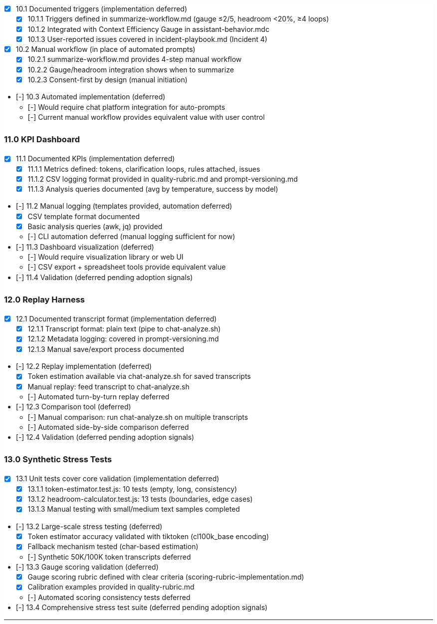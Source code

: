 - [x] 10.1 Documented triggers (implementation deferred)
  - [x] 10.1.1 Triggers defined in summarize-workflow.md (gauge ≤2/5, headroom <20%, ≥4 loops)
  - [x] 10.1.2 Integrated with Context Efficiency Gauge in assistant-behavior.mdc
  - [x] 10.1.3 User-reported issues covered in incident-playbook.md (Incident 4)
- [x] 10.2 Manual workflow (in place of automated prompts)
  - [x] 10.2.1 summarize-workflow.md provides 4-step manual workflow
  - [x] 10.2.2 Gauge/headroom integration shows when to summarize
  - [x] 10.2.3 Consent-first by design (manual initiation)
- [-] 10.3 Automated implementation (deferred)
  - [-] Would require chat platform integration for auto-prompts
  - [-] Current manual workflow provides equivalent value with user control

### 11.0 KPI Dashboard

- [x] 11.1 Documented KPIs (implementation deferred)
  - [x] 11.1.1 Metrics defined: tokens, clarification loops, rules attached, issues
  - [x] 11.1.2 CSV logging format provided in quality-rubric.md and prompt-versioning.md
  - [x] 11.1.3 Analysis queries documented (avg by temperature, success by model)
- [-] 11.2 Manual logging (templates provided, automation deferred)
  - [x] CSV template format documented
  - [x] Basic analysis queries (awk, jq) provided
  - [-] CLI automation deferred (manual logging sufficient for now)
- [-] 11.3 Dashboard visualization (deferred)
  - [-] Would require visualization library or web UI
  - [-] CSV export + spreadsheet tools provide equivalent value
- [-] 11.4 Validation (deferred pending adoption signals)

### 12.0 Replay Harness

- [x] 12.1 Documented transcript format (implementation deferred)
  - [x] 12.1.1 Transcript format: plain text (pipe to chat-analyze.sh)
  - [x] 12.1.2 Metadata logging: covered in prompt-versioning.md
  - [x] 12.1.3 Manual save/export process documented
- [-] 12.2 Replay implementation (deferred)
  - [x] Token estimation available via chat-analyze.sh for saved transcripts
  - [x] Manual replay: feed transcript to chat-analyze.sh
  - [-] Automated turn-by-turn replay deferred
- [-] 12.3 Comparison tool (deferred)
  - [-] Manual comparison: run chat-analyze.sh on multiple transcripts
  - [-] Automated side-by-side comparison deferred
- [-] 12.4 Validation (deferred pending adoption signals)

### 13.0 Synthetic Stress Tests

- [x] 13.1 Unit tests cover core validation (implementation deferred)
  - [x] 13.1.1 token-estimator.test.js: 10 tests (empty, long, consistency)
  - [x] 13.1.2 headroom-calculator.test.js: 13 tests (boundaries, edge cases)
  - [x] 13.1.3 Manual testing with small/medium text samples completed
- [-] 13.2 Large-scale stress testing (deferred)
  - [x] Token estimator accuracy validated with tiktoken (cl100k_base encoding)
  - [x] Fallback mechanism tested (char-based estimation)
  - [-] Synthetic 50K/100K token transcripts deferred
- [-] 13.3 Gauge scoring validation (deferred)
  - [x] Gauge scoring rubric defined with clear criteria (scoring-rubric-implementation.md)
  - [x] Calibration examples provided in quality-rubric.md
  - [-] Automated scoring consistency tests deferred
- [-] 13.4 Comprehensive stress test suite (deferred pending adoption signals)

---